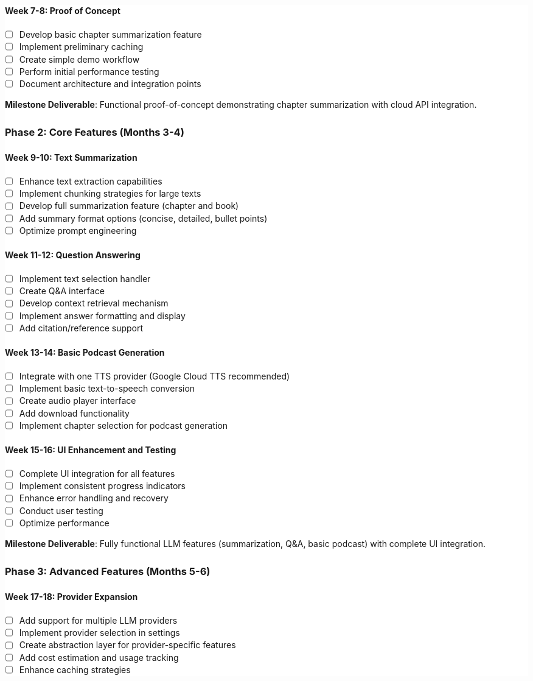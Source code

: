 #### Week 7-8: Proof of Concept
- [ ] Develop basic chapter summarization feature
- [ ] Implement preliminary caching
- [ ] Create simple demo workflow
- [ ] Perform initial performance testing
- [ ] Document architecture and integration points

**Milestone Deliverable**: Functional proof-of-concept demonstrating chapter summarization with cloud API integration.

### Phase 2: Core Features (Months 3-4)

#### Week 9-10: Text Summarization
- [ ] Enhance text extraction capabilities
- [ ] Implement chunking strategies for large texts
- [ ] Develop full summarization feature (chapter and book)
- [ ] Add summary format options (concise, detailed, bullet points)
- [ ] Optimize prompt engineering

#### Week 11-12: Question Answering
- [ ] Implement text selection handler
- [ ] Create Q&A interface
- [ ] Develop context retrieval mechanism
- [ ] Implement answer formatting and display
- [ ] Add citation/reference support

#### Week 13-14: Basic Podcast Generation
- [ ] Integrate with one TTS provider (Google Cloud TTS recommended)
- [ ] Implement basic text-to-speech conversion
- [ ] Create audio player interface
- [ ] Add download functionality
- [ ] Implement chapter selection for podcast generation

#### Week 15-16: UI Enhancement and Testing
- [ ] Complete UI integration for all features
- [ ] Implement consistent progress indicators
- [ ] Enhance error handling and recovery
- [ ] Conduct user testing
- [ ] Optimize performance

**Milestone Deliverable**: Fully functional LLM features (summarization, Q&A, basic podcast) with complete UI integration.

### Phase 3: Advanced Features (Months 5-6)

#### Week 17-18: Provider Expansion
- [ ] Add support for multiple LLM providers
- [ ] Implement provider selection in settings
- [ ] Create abstraction layer for provider-specific features
- [ ] Add cost estimation and usage tracking
- [ ] Enhance caching strategies
